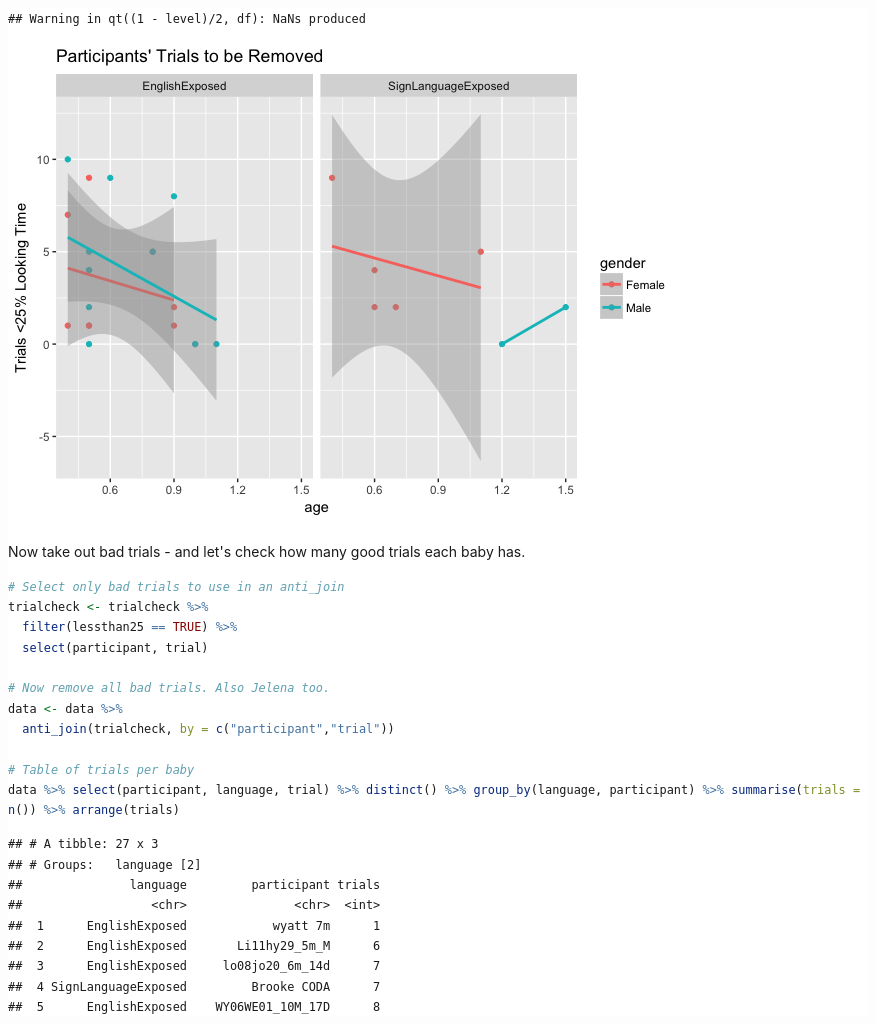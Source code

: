     ## Warning in qt((1 - level)/2, df): NaNs produced

![](03importcleanbabies_files/figure-markdown_github-ascii_identifiers/unnamed-chunk-4-1.png)

Now take out bad trials - and let's check how many good trials each baby has.

``` r
# Select only bad trials to use in an anti_join
trialcheck <- trialcheck %>%
  filter(lessthan25 == TRUE) %>% 
  select(participant, trial)

# Now remove all bad trials. Also Jelena too. 
data <- data %>%
  anti_join(trialcheck, by = c("participant","trial"))

# Table of trials per baby
data %>% select(participant, language, trial) %>% distinct() %>% group_by(language, participant) %>% summarise(trials = n()) %>% arrange(trials)
```

    ## # A tibble: 27 x 3
    ## # Groups:   language [2]
    ##               language         participant trials
    ##                  <chr>               <chr>  <int>
    ##  1      EnglishExposed            wyatt 7m      1
    ##  2      EnglishExposed       Li11hy29_5m_M      6
    ##  3      EnglishExposed     lo08jo20_6m_14d      7
    ##  4 SignLanguageExposed         Brooke CODA      7
    ##  5      EnglishExposed    WY06WE01_10M_17D      8